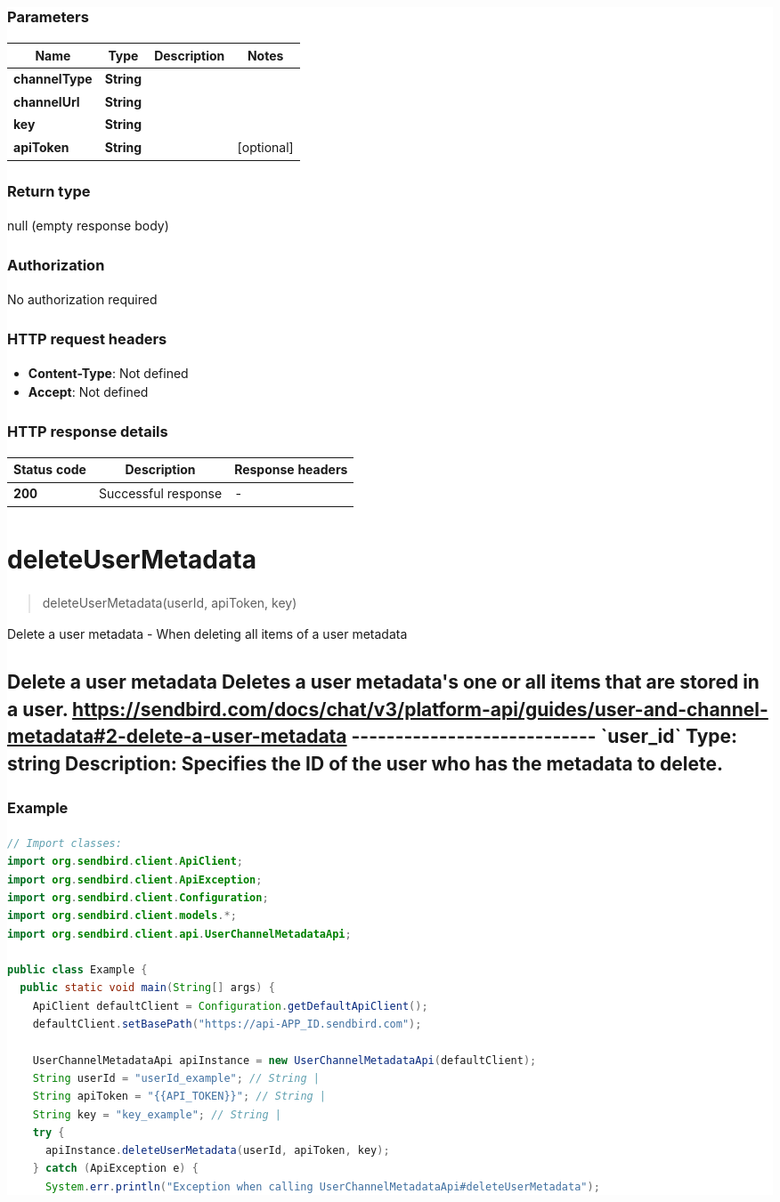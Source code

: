 ### Parameters

Name | Type | Description  | Notes
------------- | ------------- | ------------- | -------------
 **channelType** | **String**|  |
 **channelUrl** | **String**|  |
 **key** | **String**|  |
 **apiToken** | **String**|  | [optional]

### Return type

null (empty response body)

### Authorization

No authorization required

### HTTP request headers

 - **Content-Type**: Not defined
 - **Accept**: Not defined

### HTTP response details
| Status code | Description | Response headers |
|-------------|-------------|------------------|
**200** | Successful response |  -  |

<a name="deleteUserMetadata"></a>
# **deleteUserMetadata**
> deleteUserMetadata(userId, apiToken, key)

Delete a user metadata - When deleting all items of a user metadata

## Delete a user metadata  Deletes a user metadata&#39;s one or all items that are stored in a user.  https://sendbird.com/docs/chat/v3/platform-api/guides/user-and-channel-metadata#2-delete-a-user-metadata ----------------------------   &#x60;user_id&#x60;      Type: string      Description: Specifies the ID of the user who has the metadata to delete.

### Example
```java
// Import classes:
import org.sendbird.client.ApiClient;
import org.sendbird.client.ApiException;
import org.sendbird.client.Configuration;
import org.sendbird.client.models.*;
import org.sendbird.client.api.UserChannelMetadataApi;

public class Example {
  public static void main(String[] args) {
    ApiClient defaultClient = Configuration.getDefaultApiClient();
    defaultClient.setBasePath("https://api-APP_ID.sendbird.com");

    UserChannelMetadataApi apiInstance = new UserChannelMetadataApi(defaultClient);
    String userId = "userId_example"; // String | 
    String apiToken = "{{API_TOKEN}}"; // String | 
    String key = "key_example"; // String | 
    try {
      apiInstance.deleteUserMetadata(userId, apiToken, key);
    } catch (ApiException e) {
      System.err.println("Exception when calling UserChannelMetadataApi#deleteUserMetadata");
```